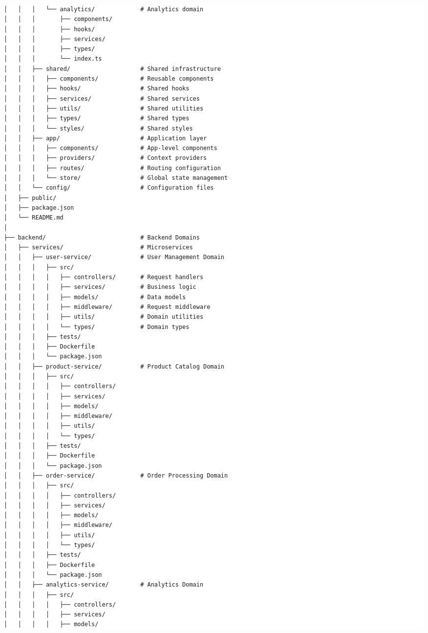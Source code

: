 ```
│   │   │   └── analytics/             # Analytics domain
│   │   │       ├── components/
│   │   │       ├── hooks/
│   │   │       ├── services/
│   │   │       ├── types/
│   │   │       └── index.ts
│   │   ├── shared/                    # Shared infrastructure
│   │   │   ├── components/            # Reusable components
│   │   │   ├── hooks/                 # Shared hooks
│   │   │   ├── services/              # Shared services
│   │   │   ├── utils/                 # Shared utilities
│   │   │   ├── types/                 # Shared types
│   │   │   └── styles/                # Shared styles
│   │   ├── app/                       # Application layer
│   │   │   ├── components/            # App-level components
│   │   │   ├── providers/             # Context providers
│   │   │   ├── routes/                # Routing configuration
│   │   │   └── store/                 # Global state management
│   │   └── config/                    # Configuration files
│   ├── public/
│   ├── package.json
│   └── README.md
│
├── backend/                           # Backend Domains
│   ├── services/                      # Microservices
│   │   ├── user-service/              # User Management Domain
│   │   │   ├── src/
│   │   │   │   ├── controllers/       # Request handlers
│   │   │   │   ├── services/          # Business logic
│   │   │   │   ├── models/            # Data models
│   │   │   │   ├── middleware/        # Request middleware
│   │   │   │   ├── utils/             # Domain utilities
│   │   │   │   └── types/             # Domain types
│   │   │   ├── tests/
│   │   │   ├── Dockerfile
│   │   │   └── package.json
│   │   ├── product-service/           # Product Catalog Domain
│   │   │   ├── src/
│   │   │   │   ├── controllers/
│   │   │   │   ├── services/
│   │   │   │   ├── models/
│   │   │   │   ├── middleware/
│   │   │   │   ├── utils/
│   │   │   │   └── types/
│   │   │   ├── tests/
│   │   │   ├── Dockerfile
│   │   │   └── package.json
│   │   ├── order-service/             # Order Processing Domain
│   │   │   ├── src/
│   │   │   │   ├── controllers/
│   │   │   │   ├── services/
│   │   │   │   ├── models/
│   │   │   │   ├── middleware/
│   │   │   │   ├── utils/
│   │   │   │   └── types/
│   │   │   ├── tests/
│   │   │   ├── Dockerfile
│   │   │   └── package.json
│   │   ├── analytics-service/         # Analytics Domain
│   │   │   ├── src/
│   │   │   │   ├── controllers/
│   │   │   │   ├── services/
│   │   │   │   ├── models/
```